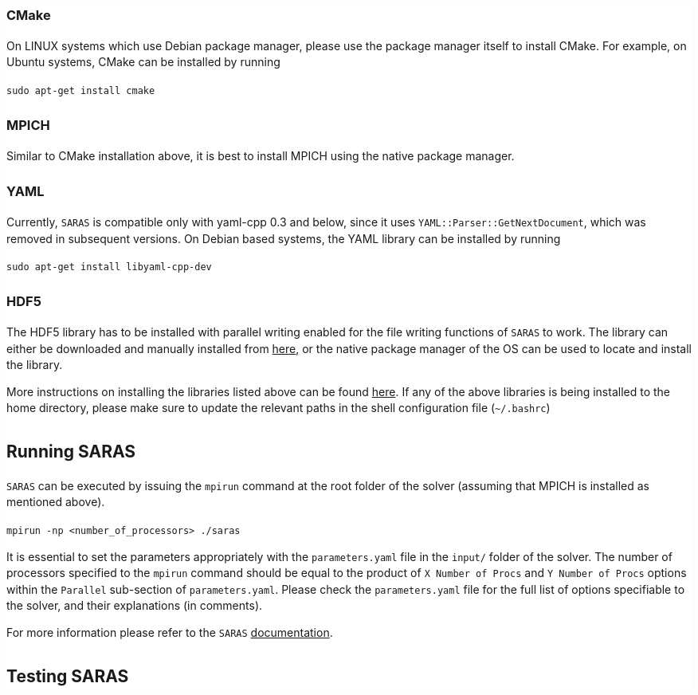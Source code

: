 ### CMake

On LINUX systems which use Debian package manager, please use the package manager itself to install CMake.
For example, on Ubuntu systems, CMake can be installed by running

`sudo apt-get install cmake`

### MPICH

Similar to CMake installation above, it is best to install MPICH using the native package manager.

### YAML

Currently, ``SARAS`` is compatible only with yaml-cpp 0.3 and below, since it uses ``YAML::Parser::GetNextDocument``,
which was removed in subsequent versions.
On Debian based systems, the YAML library can be installed by running

`sudo apt-get install libyaml-cpp-dev`

### HDF5

The HDF5 library has to be installed with parallel writing enabled for the file writing functions of ``SARAS`` to work.
The library can either be downloaded and manually installed from [here](http://turbulencehub.org/wp-content/uploads/Download_Files/hdf5-1.8.20.tar.bz2),
or the native package manager of the OS can be used to locate and install the library.

More instructions on installing the libraries listed above can be found [here](http://turbulencehub.org/index.php/codes/tarang/installing-tarang/).
If any of the above libraries is being installed to the home directory,
please make sure to update the relevant paths in the shell configuration file (``~/.bashrc``)

## Running SARAS

``SARAS`` can be executed by issuing the ``mpirun`` command at the root folder of the solver (assuming that MPICH is installed as mentioned above).

``mpirun -np <number_of_processors> ./saras``

It is essential to set the parameters appropriately with the ``parameters.yaml`` file in the ``input/`` folder of the solver.
The number of processors specified to the ``mpirun`` command should be equal to the product of ``X Number of Procs`` and ``Y Number of Procs`` options
within the ``Parallel`` sub-section of ``parameters.yaml``.
Please check the ``parameters.yaml`` file for the full list of options specifiable to the solver, and their explanations (in comments).

For more information please refer to the ``SARAS`` [documentation](https://roshansamuel.github.io/saras/).

## Testing SARAS
